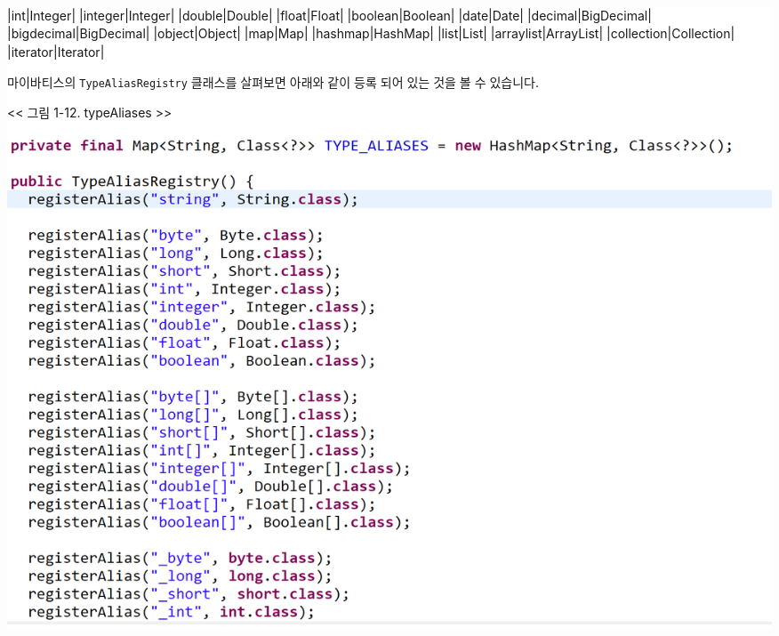 |int|Integer|
|integer|Integer|
|double|Double|
|float|Float|
|boolean|Boolean|
|date|Date|
|decimal|BigDecimal|
|bigdecimal|BigDecimal|
|object|Object|
|map|Map|
|hashmap|HashMap|
|list|List|
|arraylist|ArrayList|
|collection|Collection|
|iterator|Iterator|

마이바티스의 `TypeAliasRegistry` 클래스를 살펴보면 아래와 같이 등록 되어 있는 것을 볼 수 있습니다.

<< 그림 1-12. typeAliases >>

![그림보기](./images/001/013.png)
